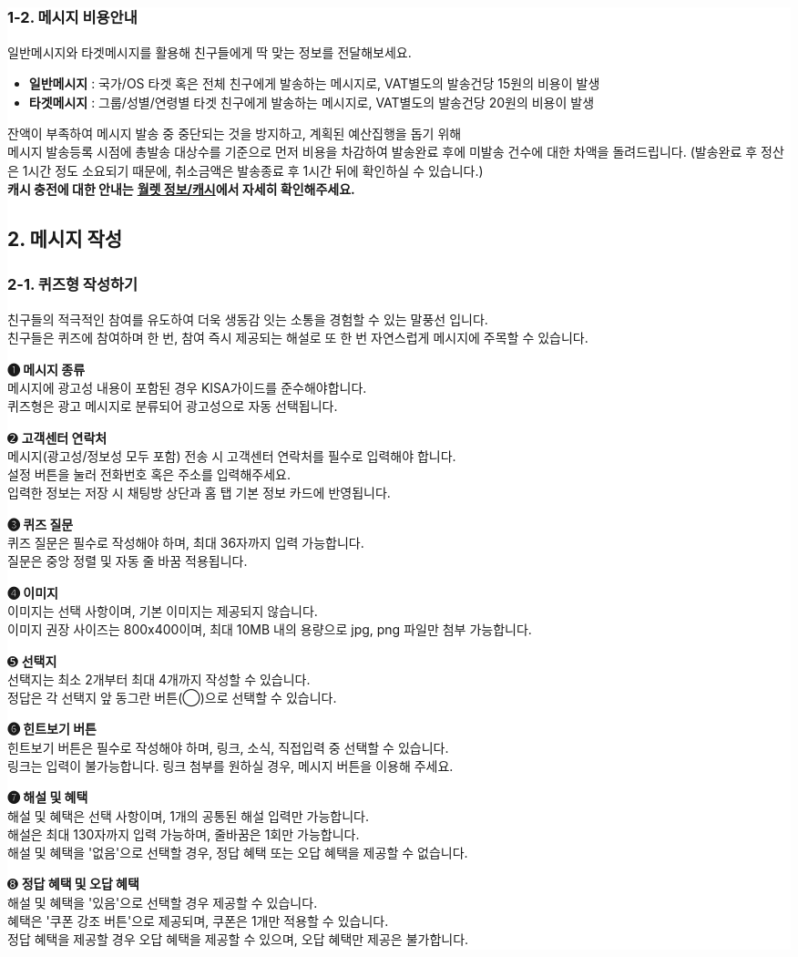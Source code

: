 

### **1-2. 메시지 비용안내**


일반메시지와 타겟메시지를 활용해 친구들에게 딱 맞는 정보를 전달해보세요.

* **일반메시지** : 국가/OS 타겟 혹은 전체 친구에게 발송하는 메시지로, VAT별도의 발송건당 15원의 비용이 발생
* **타겟메시지** : 그룹/성별/연령별 타겟 친구에게 발송하는 메시지로, VAT별도의 발송건당 20원의 비용이 발생&#x20;

잔액이 부족하여 메시지 발송 중 중단되는 것을 방지하고, 계획된 예산집행을 돕기 위해 \
메시지 발송등록 시점에 총발송 대상수를 기준으로 먼저 비용을 차감하여 발송완료 후에 미발송 건수에 대한 차액을 돌려드립니다. (발송완료 후 정산은 1시간 정도 소요되기 때문에, 취소금액은 발송종료 후 1시간 뒤에 확인하실 수 있습니다.)\
**캐시 충전에 대한 안내는** [**월렛 정보/캐시**](../cash#1.)**에서 자세히 확인해주세요.**&#x20;



## 2. 메시지 작성



### 2-1. 퀴즈형 작성하기


친구들의 적극적인 참여를 유도하여 더욱 생동감 잇는 소통을 경험할 수 있는 말풍선 입니다.\
친구들은 퀴즈에 참여하며 한 번, 참여 즉시 제공되는 해설로 또 한 번 자연스럽게 메시지에 주목할 수 있습니다.

**➊ 메시지 종류**\
메시지에 광고성 내용이 포함된 경우 KISA가이드를 준수해야합니다. \
퀴즈형은 광고 메시지로 분류되어 광고성으로 자동 선택됩니다.

➋ **고객센터 연락처**\
메시지(광고성/정보성 모두 포함) 전송 시 고객센터 연락처를 필수로 입력해야 합니다. \
설정 버튼을 눌러 전화번호 혹은 주소를 입력해주세요. \
입력한 정보는 저장 시 채팅방 상단과 홈 탭 기본 정보 카드에 반영됩니다.

**➌ 퀴즈 질문**\
퀴즈 질문은 필수로 작성해야 하며, 최대 36자까지 입력 가능합니다.  \
질문은 중앙 정렬 및 자동 줄 바꿈 적용됩니다.

**➍ 이미지**\
이미지는 선택 사항이며, 기본 이미지는 제공되지 않습니다.\
이미지 권장 사이즈는 800x400이며, 최대 10MB 내의 용량으로 jpg, png 파일만 첨부 가능합니다.

➎ **선택지**\
선택지는 최소 2개부터 최대 4개까지 작성할 수 있습니다.\
정답은 각 선택지 앞 동그란 버튼(◯)으로 선택할 수 있습니다.

**➏ 힌트보기 버튼**\
힌트보기 버튼은 필수로 작성해야 하며, 링크, 소식, 직접입력 중 선택할 수 있습니다.\
링크는 입력이 불가능합니다. 링크 첨부를 원하실 경우, 메시지 버튼을 이용해 주세요.

**➐ 해설 및 혜택**\
해설 및 혜택은 선택 사항이며, 1개의 공통된 해설 입력만 가능합니다.\
해설은 최대 130자까지 입력 가능하며, 줄바꿈은 1회만 가능합니다.\
해설 및 혜택을 '없음'으로 선택할 경우,  정답 혜택 또는 오답 혜택을 제공할 수 없습니다.

➑ **정답 혜택 및 오답 혜택**\
해설 및 혜택을 '있음'으로 선택할 경우 제공할 수 있습니다.\
혜택은 '쿠폰 강조 버튼'으로 제공되며, 쿠폰은 1개만 적용할 수 있습니다.\
정답 혜택을 제공할 경우 오답 혜택을 제공할 수 있으며, 오답 혜택만 제공은 불가합니다.
